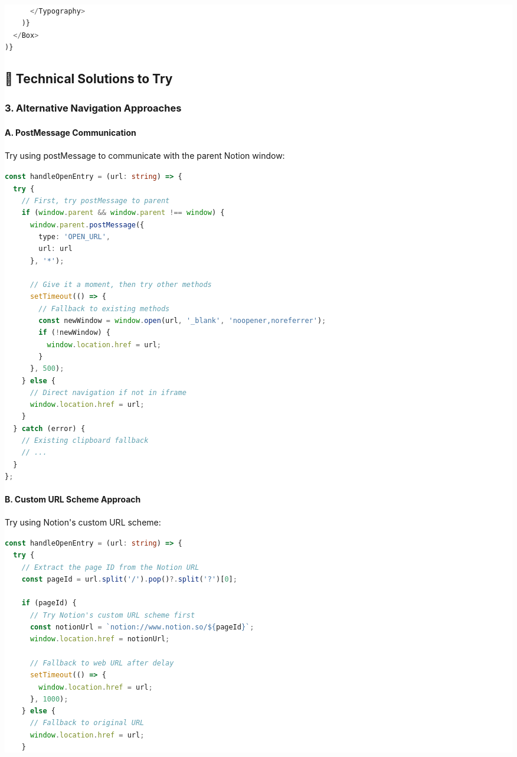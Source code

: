 ```typescript
      </Typography>
    )}
  </Box>
)}
```

## 🔧 Technical Solutions to Try

### 3. Alternative Navigation Approaches

#### A. PostMessage Communication
Try using postMessage to communicate with the parent Notion window:

```typescript
const handleOpenEntry = (url: string) => {
  try {
    // First, try postMessage to parent
    if (window.parent && window.parent !== window) {
      window.parent.postMessage({
        type: 'OPEN_URL',
        url: url
      }, '*');
      
      // Give it a moment, then try other methods
      setTimeout(() => {
        // Fallback to existing methods
        const newWindow = window.open(url, '_blank', 'noopener,noreferrer');
        if (!newWindow) {
          window.location.href = url;
        }
      }, 500);
    } else {
      // Direct navigation if not in iframe
      window.location.href = url;
    }
  } catch (error) {
    // Existing clipboard fallback
    // ...
  }
};
```

#### B. Custom URL Scheme Approach
Try using Notion's custom URL scheme:

```typescript
const handleOpenEntry = (url: string) => {
  try {
    // Extract the page ID from the Notion URL
    const pageId = url.split('/').pop()?.split('?')[0];
    
    if (pageId) {
      // Try Notion's custom URL scheme first
      const notionUrl = `notion://www.notion.so/${pageId}`;
      window.location.href = notionUrl;
      
      // Fallback to web URL after delay
      setTimeout(() => {
        window.location.href = url;
      }, 1000);
    } else {
      // Fallback to original URL
      window.location.href = url;
    }
```